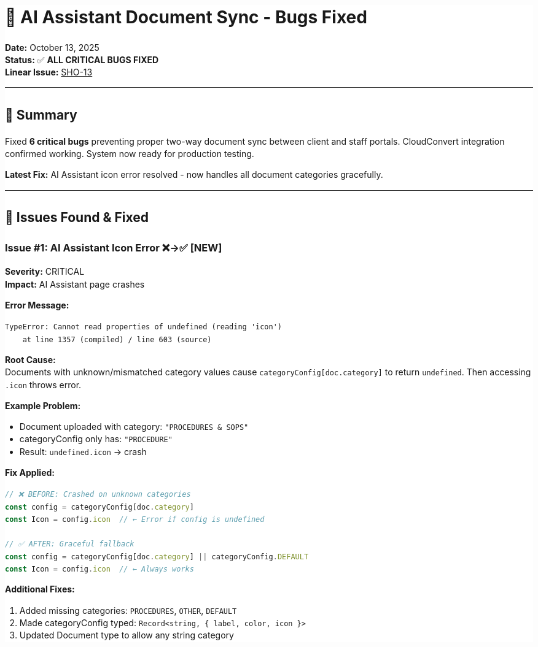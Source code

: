 # 🔧 AI Assistant Document Sync - Bugs Fixed

**Date:** October 13, 2025  
**Status:** ✅ **ALL CRITICAL BUGS FIXED**  
**Linear Issue:** [SHO-13](https://linear.app/shoreagents/issue/SHO-13/ai-assistant-document-sync-critical-bugs-fixed)

---

## 🎯 Summary

Fixed **6 critical bugs** preventing proper two-way document sync between client and staff portals. CloudConvert integration confirmed working. System now ready for production testing.

**Latest Fix:** AI Assistant icon error resolved - now handles all document categories gracefully.

---

## 🐛 Issues Found & Fixed

### **Issue #1: AI Assistant Icon Error** ❌→✅ **[NEW]**
**Severity:** CRITICAL  
**Impact:** AI Assistant page crashes

**Error Message:**
```
TypeError: Cannot read properties of undefined (reading 'icon')
    at line 1357 (compiled) / line 603 (source)
```

**Root Cause:**  
Documents with unknown/mismatched category values cause `categoryConfig[doc.category]` to return `undefined`. Then accessing `.icon` throws error.

**Example Problem:**
- Document uploaded with category: `"PROCEDURES & SOPS"`
- categoryConfig only has: `"PROCEDURE"`
- Result: `undefined.icon` → crash

**Fix Applied:**
```typescript
// ❌ BEFORE: Crashed on unknown categories
const config = categoryConfig[doc.category]
const Icon = config.icon  // ← Error if config is undefined

// ✅ AFTER: Graceful fallback
const config = categoryConfig[doc.category] || categoryConfig.DEFAULT
const Icon = config.icon  // ← Always works
```

**Additional Fixes:**
1. Added missing categories: `PROCEDURES`, `OTHER`, `DEFAULT`
2. Made categoryConfig typed: `Record<string, { label, color, icon }>`
3. Updated Document type to allow any string category
